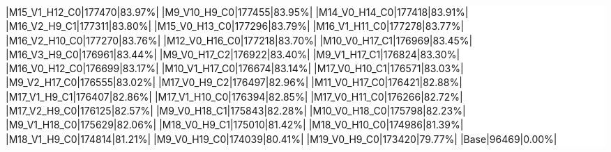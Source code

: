 |M15_V1_H12_C0|177470|83.97%|
|M9_V10_H9_C0|177455|83.95%|
|M14_V0_H14_C0|177418|83.91%|
|M16_V2_H9_C1|177311|83.80%|
|M15_V0_H13_C0|177296|83.79%|
|M16_V1_H11_C0|177278|83.77%|
|M16_V2_H10_C0|177270|83.76%|
|M12_V0_H16_C0|177218|83.70%|
|M10_V0_H17_C1|176969|83.45%|
|M16_V3_H9_C0|176961|83.44%|
|M9_V0_H17_C2|176922|83.40%|
|M9_V1_H17_C1|176824|83.30%|
|M16_V0_H12_C0|176699|83.17%|
|M10_V1_H17_C0|176674|83.14%|
|M17_V0_H10_C1|176571|83.03%|
|M9_V2_H17_C0|176555|83.02%|
|M17_V0_H9_C2|176497|82.96%|
|M11_V0_H17_C0|176421|82.88%|
|M17_V1_H9_C1|176407|82.86%|
|M17_V1_H10_C0|176394|82.85%|
|M17_V0_H11_C0|176266|82.72%|
|M17_V2_H9_C0|176125|82.57%|
|M9_V0_H18_C1|175843|82.28%|
|M10_V0_H18_C0|175798|82.23%|
|M9_V1_H18_C0|175629|82.06%|
|M18_V0_H9_C1|175010|81.42%|
|M18_V0_H10_C0|174986|81.39%|
|M18_V1_H9_C0|174814|81.21%|
|M9_V0_H19_C0|174039|80.41%|
|M19_V0_H9_C0|173420|79.77%|
|Base|96469|0.00%|
